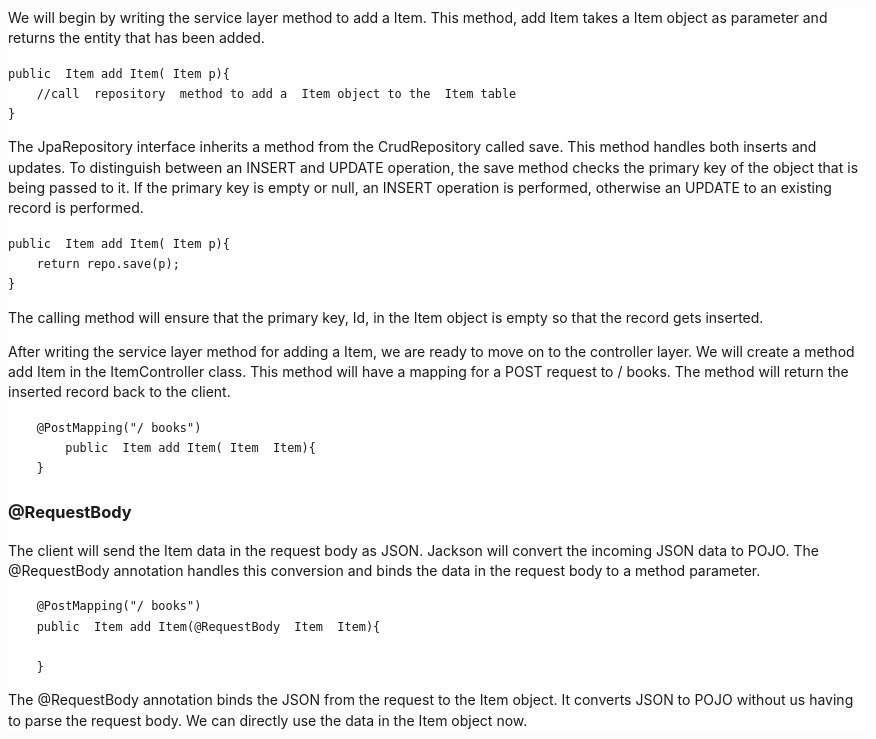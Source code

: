 We will begin by writing the service layer method to add a Item. This method, add Item takes a Item object as parameter
and returns the entity that has been added.

```
public  Item add Item( Item p){
    //call  repository  method to add a  Item object to the  Item table
}
```

The JpaRepository interface inherits a method from the CrudRepository called save. This method handles both inserts and
updates. To distinguish between an INSERT and UPDATE operation, the save method checks the primary key of the object
that is being passed to it. If the primary key is empty or null, an INSERT operation is performed, otherwise an UPDATE
to an existing record is performed.

```
public  Item add Item( Item p){
    return repo.save(p);
}
```

The calling method will ensure that the primary key, Id, in the Item object is empty so that the record gets inserted.

After writing the service layer method for adding a Item, we are ready to move on to the controller layer. We will
create a method add Item in the ItemController class. This method will have a mapping for a POST request to / books. The
method will return the inserted record back to the client.

```
    @PostMapping("/ books")
        public  Item add Item( Item  Item){
    }
```

### @RequestBody

The client will send the Item data in the request body as JSON. Jackson will convert the incoming JSON data to POJO. The
@RequestBody annotation handles this conversion and binds the data in the request body to a method parameter.

```
    @PostMapping("/ books")
    public  Item add Item(@RequestBody  Item  Item){
    
    }
```

The @RequestBody annotation binds the JSON from the request to the Item object. It converts JSON to POJO without us
having to parse the request body. We can directly use the data in the Item object now.
